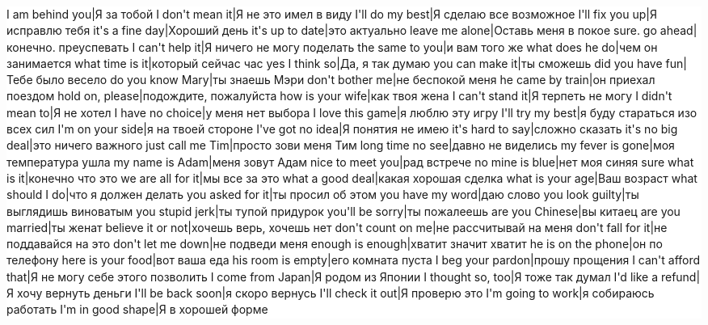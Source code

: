 I am behind you|Я за тобой
I don't mean it|Я не это имел в виду
I'll do my best|Я сделаю все возможное
I'll fix you up|Я исправлю тебя
it's a fine day|Хороший день
it's up to date|это актуально
leave me alone|Оставь меня в покое
sure. go ahead|конечно. преуспевать
I can't help it|Я ничего не могу поделать
the same to you|и вам того же
what does he do|чем он занимается
what time is it|который сейчас час
yes I think so|Да, я так думаю
you can make it|ты сможешь
did you have fun|Тебе было весело
do you know Mary|ты знаешь Мэри
don't bother me|не беспокой меня
he came by train|он приехал поездом
hold on, please|подождите, пожалуйста
how is your wife|как твоя жена
I can't stand it|Я терпеть не могу
I didn't mean to|Я не хотел
I have no choice|у меня нет выбора
I love this game|я люблю эту игру
I'll try my best|я буду стараться изо всех сил
I'm on your side|я на твоей стороне
I've got no idea|Я понятия не имею
it's hard to say|сложно сказать
it's no big deal|это ничего важного
just call me Tim|просто зови меня Тим
long time no see|давно не виделись
my fever is gone|моя температура ушла
my name is Adam|меня зовут Адам
nice to meet you|рад встрече
no mine is blue|нет моя синяя
sure what is it|конечно что это
we are all for it|мы все за это
what a good deal|какая хорошая сделка
what is your age|Ваш возраст
what should I do|что я должен делать
you asked for it|ты просил об этом
you have my word|даю слово
you look guilty|ты выглядишь виноватым
you stupid jerk|ты тупой придурок
you'll be sorry|ты пожалеешь
are you Chinese|вы китаец
are you married|ты женат
believe it or not|хочешь верь, хочешь нет
don't count on me|не рассчитывай на меня
don't fall for it|не поддавайся на это
don't let me down|не подведи меня
enough is enough|хватит значит хватит
he is on the phone|он по телефону
here is your food|вот ваша еда
his room is empty|его комната пуста
I beg your pardon|прошу прощения
I can't afford that|Я не могу себе этого позволить
I come from Japan|Я родом из Японии
I thought so, too|Я тоже так думал
I'd like a refund|Я хочу вернуть деньги
I'll be back soon|я скоро вернусь
I'll check it out|Я проверю это
I'm going to work|я собираюсь работать
I'm in good shape|Я в хорошей форме